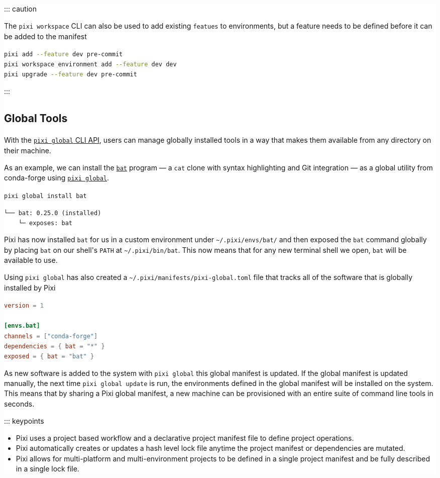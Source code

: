 ::: caution

The `pixi workspace` CLI can also be used to add existing `featues` to environments, but a feature needs to be defined before it can be added to the manifest

```bash
pixi add --feature dev pre-commit
pixi workspace environment add --feature dev dev
pixi upgrade --feature dev pre-commit
```

:::

## Global Tools

With the [`pixi global` CLI API](https://pixi.sh/dev/reference/cli/pixi/global/), users can manage globally installed tools in a way that makes them available from any directory on their machine.

As an example, we can install the [`bat`](https://github.com/sharkdp/bat) program &mdash; a `cat` clone with syntax highlighting and Git integration &mdash; as a global utility from conda-forge using [`pixi global`](https://pixi.sh/latest/global_tools/introduction/).

```bash
pixi global install bat
```
```output
└── bat: 0.25.0 (installed)
    └─ exposes: bat
```

Pixi has now installed `bat` for us in a custom environment under `~/.pixi/envs/bat/` and then exposed the `bat` command globally by placing `bat` on our shell's `PATH` at `~/.pixi/bin/bat`.
This now means that for any new terminal shell we open, `bat` will be available to use.

Using `pixi global` has also created a `~/.pixi/manifests/pixi-global.toml` file that tracks all of the software that is globally installed by Pixi

```toml
version = 1

[envs.bat]
channels = ["conda-forge"]
dependencies = { bat = "*" }
exposed = { bat = "bat" }
```

As new software is added to the system with `pixi global` this global manifest is updated.
If the global manifest is updated manually, the next time `pixi global update` is run, the environments defined in the global manifest will be installed on the system.
This means that by sharing a Pixi global manifest, a new machine can be provisioned with an entire suite of command line tools in seconds.

::: keypoints

* Pixi uses a project based workflow and a declarative project manifest file to define project operations.
* Pixi automatically creates or updates a hash level lock file anytime the project manifest or dependencies are mutated.
* Pixi allows for multi-platform and multi-environment projects to be defined in a single project manifest and be fully described in a single lock file.


[workspace table]: https://pixi.sh/latest/reference/pixi_manifest/#the-workspace-table
[task table]: https://pixi.sh/latest/reference/pixi_manifest/#the-tasks-table
[dependencies table]: https://pixi.sh/latest/reference/pixi_manifest/#the-dependencies-tables
[feature table]: https://pixi.sh/latest/reference/pixi_manifest/#the-feature-table